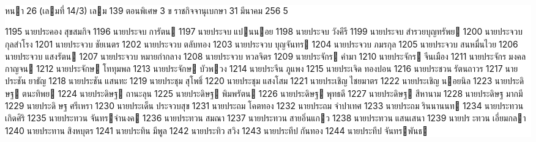  หนา    26 (เลมที่    14/3) 
เลม   139   ตอนพิเศษ   3   ข ราชกิจจานุเบกษา 31   มีนาคม   256 5 
 
 
 1195 นายประคอง  สุขสมกิจ 
 1196 นายประจบ  การัตน 
 1197 นายประจบ  แปนนอย 
 1198 นายประจบ  วังคีรี 
 1199 นายประจบ  สํารวยบุญทรัพย 
 1200 นายประจวบ  กุลสําโรง 
 1201 นายประจวบ  ชัยเนตร 
 1202 นายประจวบ  ตลับทอง 
 1203 นายประจวบ  บุญจันทร 
 1204 นายประจวบ  ภมรกุล 
 1205 นายประจวบ  สนหมื่นไวย 
 1206 นายประจวบ  แสงรัตน 
 1207 นายประจวบ  หมายกํากลาง 
 1208 นายประจวบ  หวลจิตร 
 1209 นายประจักร  คํามา 
 1210 นายประจักร  จีนเมือง 
 1211 นายประจักร  มงคลกาญจน 
 1212 นายประจักษ  โททุมพล 
 1213 นายประจักษ  บัวพวง 
 1214 นายประจีน  ภูแพง 
 1215 นายประเจิด  ทองปอน 
 1216 นายประชวน  รัตนถาวร 
 1217 นายประชัน  ยาธัญ 
 1218 นายประชัน  แสนทะ 
 1219 นายประชุม  สุโพธิ์ 
 1220 นายประชุม  แสงโสม 
 1221 นายประเชิญ  ไชยมาตร 
 1222 นายประเชิญ  นอยนิล 
 1223 นายประดิษฐ  ตนะทิพย 
 1224 นายประดิษฐ  ถานะลุน 
 1225 นายประดิษฐ  พิมพรัตน 
 1226 นายประดิษฐ  พุทธดี 
 1227 นายประดิษฐ  สีหานาม 
 1228 นายประดิษฐ  มากมี 
 1229 นายประดิ   ษฐ  ศรีเหรา 
 1230 นายประเด็น  ประจวบสุข 
 1231 นายประถม  โคตทอง 
 1232 นายประถม  จําปาเทศ 
 1233 นายประถม  รินนานนท 
 1234 นายประทวน  เกิดศิริ 
 1235 นายประทวน  จันทรจํานงค 
 1236 นายประทวน  สมณา 
 1237 นายประทวน  สายอิ่นแกว 
 1238 นายประทวน  แสนเสนา 
 1239 นายปร  ะทวน  เอี่ยมกลา 
 1240 นายประทาน  สิงหบุตร 
 1241 นายประทิน  มีพูล 
 1242 นายประทิว  สวิง 
 1243 นายประทีป  กันทอง 
 1244 นายประทีป  จันทรพันธ 
